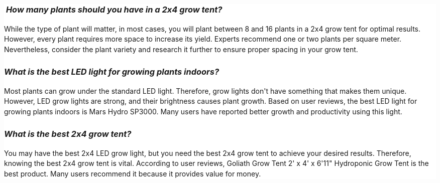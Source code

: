 ###  _How many plants should you have in a 2x4 grow tent?_

While the type of plant will matter, in most cases, you will plant between 8 and 16 plants in a 2x4 grow tent for optimal results. However, every plant requires more space to increase its yield. Experts recommend one or two plants per square meter. Nevertheless, consider the plant variety and research it further to ensure proper spacing in your grow tent. 

### _What is the best LED light for growing plants indoors?_

Most plants can grow under the standard LED light. Therefore, grow lights don't have something that makes them unique. However, LED grow lights are strong, and their brightness causes plant growth. Based on user reviews, the best LED light for growing plants indoors is Mars Hydro SP3000. Many users have reported better growth and productivity using this light. 

### _What is the best 2x4 grow tent?_

You may have the best 2x4 LED grow light, but you need the best 2x4 grow tent to achieve your desired results. Therefore, knowing the best 2x4 grow tent is vital. According to user reviews, Goliath Grow Tent 2' x 4' x 6'11" Hydroponic Grow Tent is the best product. Many users recommend it because it provides value for money.
